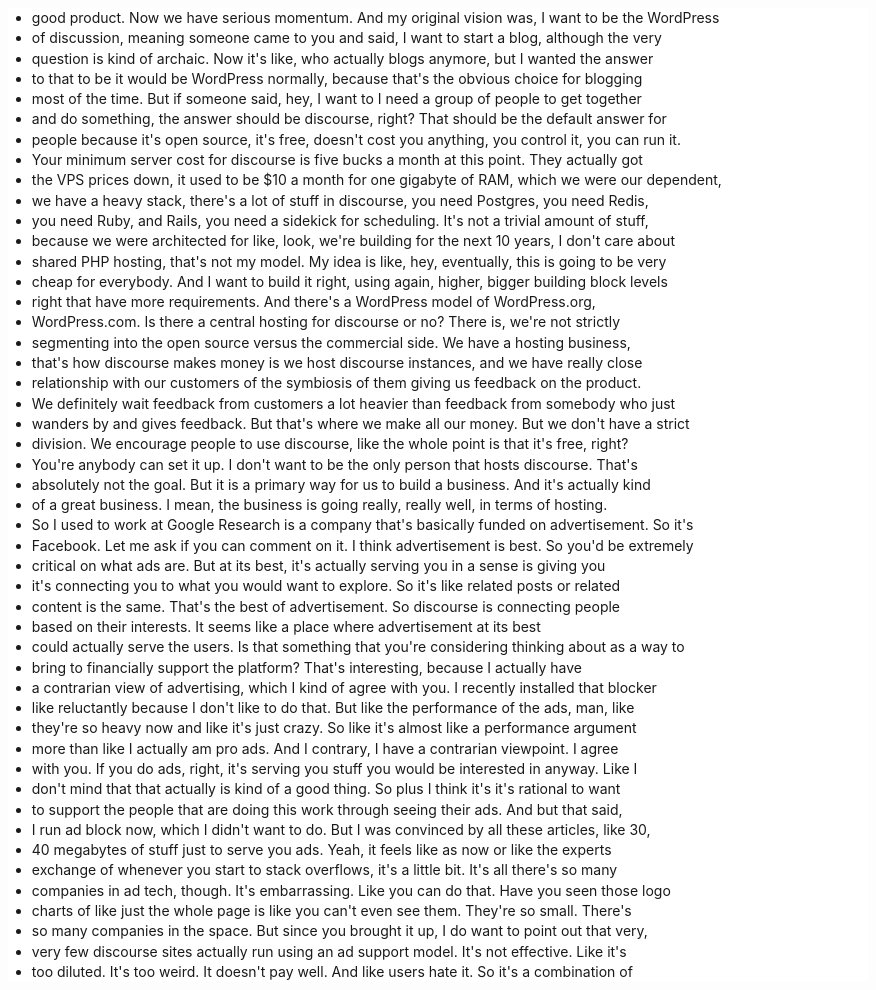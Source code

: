 *  good product. Now we have serious momentum. And my original vision was, I want to be the WordPress
*  of discussion, meaning someone came to you and said, I want to start a blog, although the very
*  question is kind of archaic. Now it's like, who actually blogs anymore, but I wanted the answer
*  to that to be it would be WordPress normally, because that's the obvious choice for blogging
*  most of the time. But if someone said, hey, I want to I need a group of people to get together
*  and do something, the answer should be discourse, right? That should be the default answer for
*  people because it's open source, it's free, doesn't cost you anything, you control it, you can run it.
*  Your minimum server cost for discourse is five bucks a month at this point. They actually got
*  the VPS prices down, it used to be $10 a month for one gigabyte of RAM, which we were our dependent,
*  we have a heavy stack, there's a lot of stuff in discourse, you need Postgres, you need Redis,
*  you need Ruby, and Rails, you need a sidekick for scheduling. It's not a trivial amount of stuff,
*  because we were architected for like, look, we're building for the next 10 years, I don't care about
*  shared PHP hosting, that's not my model. My idea is like, hey, eventually, this is going to be very
*  cheap for everybody. And I want to build it right, using again, higher, bigger building block levels
*  right that have more requirements. And there's a WordPress model of WordPress.org,
*  WordPress.com. Is there a central hosting for discourse or no? There is, we're not strictly
*  segmenting into the open source versus the commercial side. We have a hosting business,
*  that's how discourse makes money is we host discourse instances, and we have really close
*  relationship with our customers of the symbiosis of them giving us feedback on the product.
*  We definitely wait feedback from customers a lot heavier than feedback from somebody who just
*  wanders by and gives feedback. But that's where we make all our money. But we don't have a strict
*  division. We encourage people to use discourse, like the whole point is that it's free, right?
*  You're anybody can set it up. I don't want to be the only person that hosts discourse. That's
*  absolutely not the goal. But it is a primary way for us to build a business. And it's actually kind
*  of a great business. I mean, the business is going really, really well, in terms of hosting.
*  So I used to work at Google Research is a company that's basically funded on advertisement. So it's
*  Facebook. Let me ask if you can comment on it. I think advertisement is best. So you'd be extremely
*  critical on what ads are. But at its best, it's actually serving you in a sense is giving you
*  it's connecting you to what you would want to explore. So it's like related posts or related
*  content is the same. That's the best of advertisement. So discourse is connecting people
*  based on their interests. It seems like a place where advertisement at its best
*  could actually serve the users. Is that something that you're considering thinking about as a way to
*  bring to financially support the platform? That's interesting, because I actually have
*  a contrarian view of advertising, which I kind of agree with you. I recently installed that blocker
*  like reluctantly because I don't like to do that. But like the performance of the ads, man, like
*  they're so heavy now and like it's just crazy. So like it's almost like a performance argument
*  more than like I actually am pro ads. And I contrary, I have a contrarian viewpoint. I agree
*  with you. If you do ads, right, it's serving you stuff you would be interested in anyway. Like I
*  don't mind that that actually is kind of a good thing. So plus I think it's it's rational to want
*  to support the people that are doing this work through seeing their ads. And but that said,
*  I run ad block now, which I didn't want to do. But I was convinced by all these articles, like 30,
*  40 megabytes of stuff just to serve you ads. Yeah, it feels like as now or like the experts
*  exchange of whenever you start to stack overflows, it's a little bit. It's all there's so many
*  companies in ad tech, though. It's embarrassing. Like you can do that. Have you seen those logo
*  charts of like just the whole page is like you can't even see them. They're so small. There's
*  so many companies in the space. But since you brought it up, I do want to point out that very,
*  very few discourse sites actually run using an ad support model. It's not effective. Like it's
*  too diluted. It's too weird. It doesn't pay well. And like users hate it. So it's a combination of
